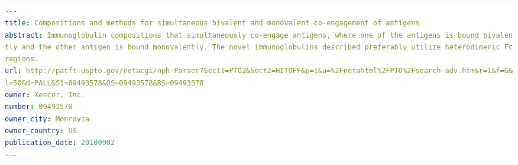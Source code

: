 ```yaml
---
title: Compositions and methods for simultaneous bivalent and monovalent co-engagement of antigens
abstract: Immunoglobulin compositions that simultaneously co-engage antigens, where one of the antigens is bound bivalently and the other antigen is bound monovalently. The novel immunoglobulins described preferably utilize heterodimeric Fc regions.
url: http://patft.uspto.gov/netacgi/nph-Parser?Sect1=PTO2&Sect2=HITOFF&p=1&u=%2Fnetahtml%2FPTO%2Fsearch-adv.htm&r=1&f=G&l=50&d=PALL&S1=09493578&OS=09493578&RS=09493578
owner: Xencor, Inc.
number: 09493578
owner_city: Monrovia
owner_country: US
publication_date: 20100902
---
```

